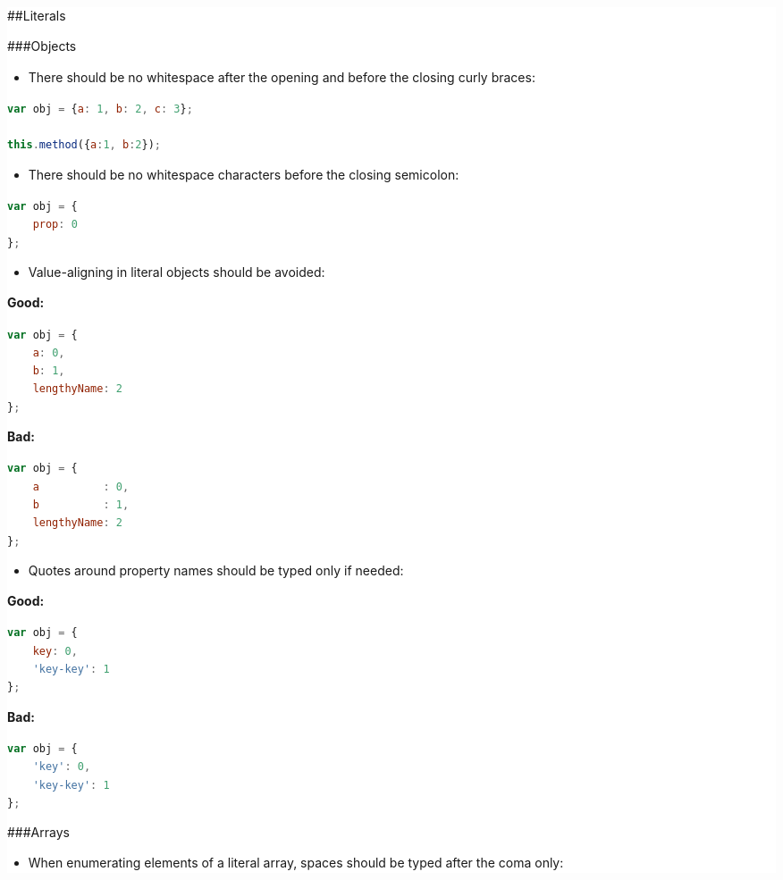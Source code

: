##Literals

###Objects
  * There should be no whitespace after the opening and before the closing curly braces:

```javascript
var obj = {a: 1, b: 2, c: 3};

this.method({a:1, b:2});
```
  * There should be no whitespace characters before the closing semicolon:

```javascript
var obj = {
    prop: 0
};
```
  * Value-aligning in literal objects should be avoided:

**Good:**

```javascript
var obj = {
    a: 0,
    b: 1,
    lengthyName: 2
};
```
**Bad:**

```javascript
var obj = {
    a          : 0,
    b          : 1,
    lengthyName: 2
};
```
  * Quotes around property names should be typed only if needed:

**Good:**

```javascript
var obj = {
    key: 0,
    'key-key': 1
};
```

**Bad:**

```javascript
var obj = {
    'key': 0,
    'key-key': 1
};
```

###Arrays
  * When enumerating elements of a literal array, spaces should be typed after the coma only:
